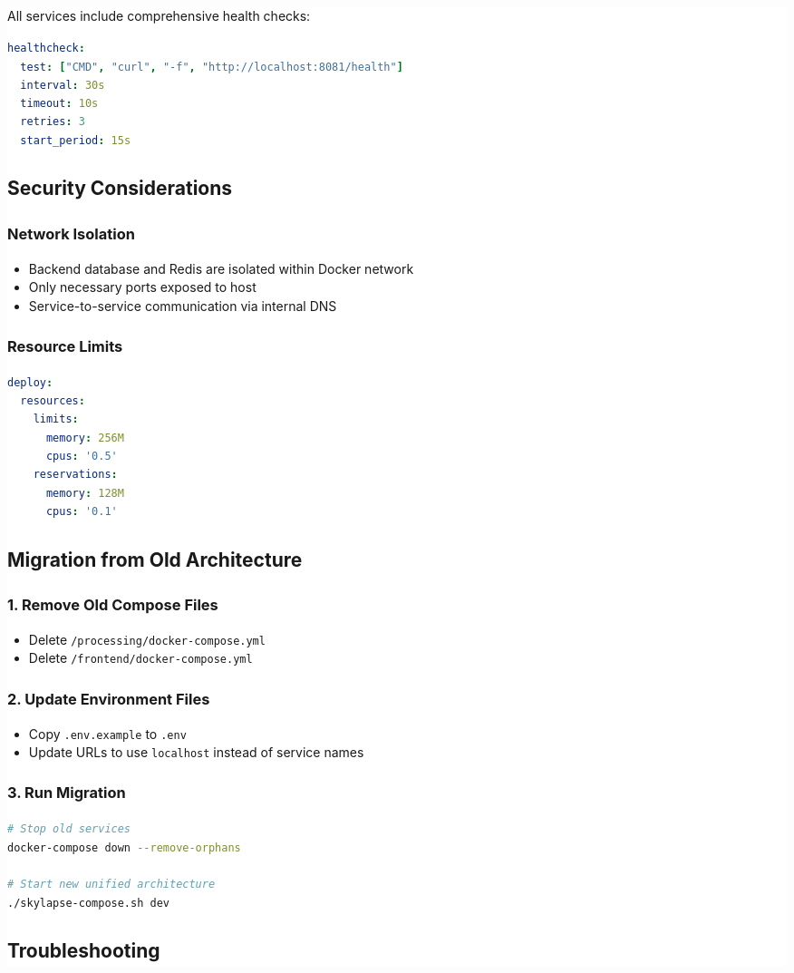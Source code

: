 All services include comprehensive health checks:
```yaml
healthcheck:
  test: ["CMD", "curl", "-f", "http://localhost:8081/health"]
  interval: 30s
  timeout: 10s
  retries: 3
  start_period: 15s
```

## Security Considerations

### Network Isolation
- Backend database and Redis are isolated within Docker network
- Only necessary ports exposed to host
- Service-to-service communication via internal DNS

### Resource Limits
```yaml
deploy:
  resources:
    limits:
      memory: 256M
      cpus: '0.5'
    reservations:
      memory: 128M
      cpus: '0.1'
```

## Migration from Old Architecture

### 1. Remove Old Compose Files
- Delete `/processing/docker-compose.yml`
- Delete `/frontend/docker-compose.yml`

### 2. Update Environment Files
- Copy `.env.example` to `.env`
- Update URLs to use `localhost` instead of service names

### 3. Run Migration
```bash
# Stop old services
docker-compose down --remove-orphans

# Start new unified architecture
./skylapse-compose.sh dev
```

## Troubleshooting
